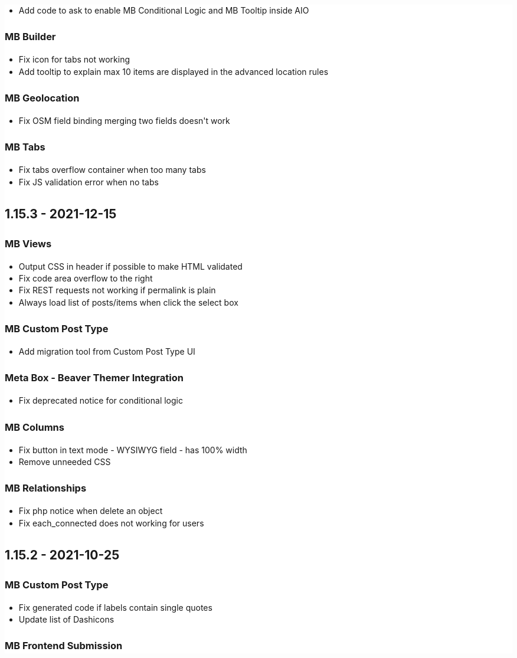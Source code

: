 - Add code to ask to enable MB Conditional Logic and MB Tooltip inside AIO

### MB Builder

- Fix icon for tabs not working
- Add tooltip to explain max 10 items are displayed in the advanced location rules

### MB Geolocation

- Fix OSM field binding merging two fields doesn't work

### MB Tabs

- Fix tabs overflow container when too many tabs
- Fix JS validation error when no tabs

## 1.15.3 - 2021-12-15

### MB Views

- Output CSS in header if possible to make HTML validated
- Fix code area overflow to the right
- Fix REST requests not working if permalink is plain
- Always load list of posts/items when click the select box

### MB Custom Post Type

- Add migration tool from Custom Post Type UI

### Meta Box - Beaver Themer Integration

- Fix deprecated notice for conditional logic

### MB Columns

- Fix button in text mode - WYSIWYG field - has 100% width
- Remove unneeded CSS

### MB Relationships

- Fix php notice when delete an object
- Fix each\_connected does not working for users

## 1.15.2 - 2021-10-25

### MB Custom Post Type

- Fix generated code if labels contain single quotes
- Update list of Dashicons

### MB Frontend Submission
